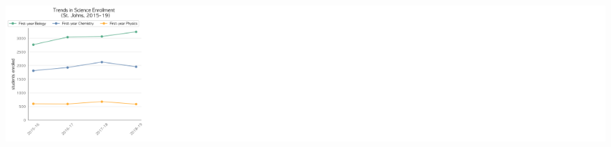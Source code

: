 <a href="../District_plots/ST_JOHNS_11BCPtrend.png"><img src="../District_plots/ST_JOHNS_11BCPtrend.png" width="200"></a><a href="../District_plots/ST_JOHNS_12courses.png">